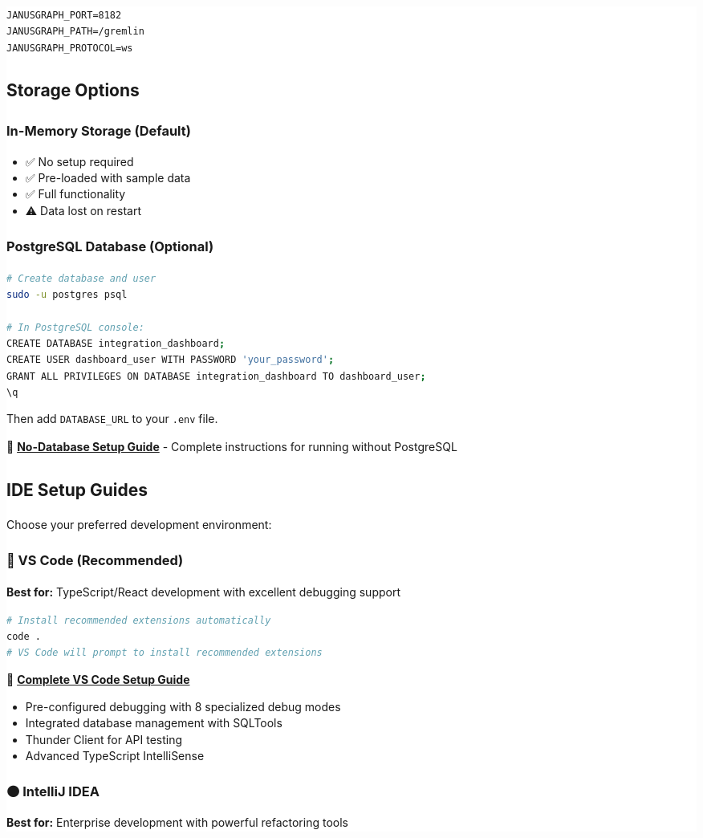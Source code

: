 ```env
JANUSGRAPH_PORT=8182
JANUSGRAPH_PATH=/gremlin
JANUSGRAPH_PROTOCOL=ws
```

## Storage Options

### In-Memory Storage (Default)
- ✅ No setup required
- ✅ Pre-loaded with sample data
- ✅ Full functionality 
- ⚠️ Data lost on restart

### PostgreSQL Database (Optional)
```bash
# Create database and user
sudo -u postgres psql

# In PostgreSQL console:
CREATE DATABASE integration_dashboard;
CREATE USER dashboard_user WITH PASSWORD 'your_password';
GRANT ALL PRIVILEGES ON DATABASE integration_dashboard TO dashboard_user;
\q
```

Then add `DATABASE_URL` to your `.env` file.

📖 **[No-Database Setup Guide](NO_DATABASE_SETUP.md)** - Complete instructions for running without PostgreSQL

## IDE Setup Guides

Choose your preferred development environment:

### 🔵 VS Code (Recommended)
**Best for:** TypeScript/React development with excellent debugging support

```bash
# Install recommended extensions automatically
code .
# VS Code will prompt to install recommended extensions
```

📖 **[Complete VS Code Setup Guide](SETUP_GUIDE_VSCODE.md)**
- Pre-configured debugging with 8 specialized debug modes
- Integrated database management with SQLTools
- Thunder Client for API testing
- Advanced TypeScript IntelliSense

### 🟠 IntelliJ IDEA
**Best for:** Enterprise development with powerful refactoring tools
